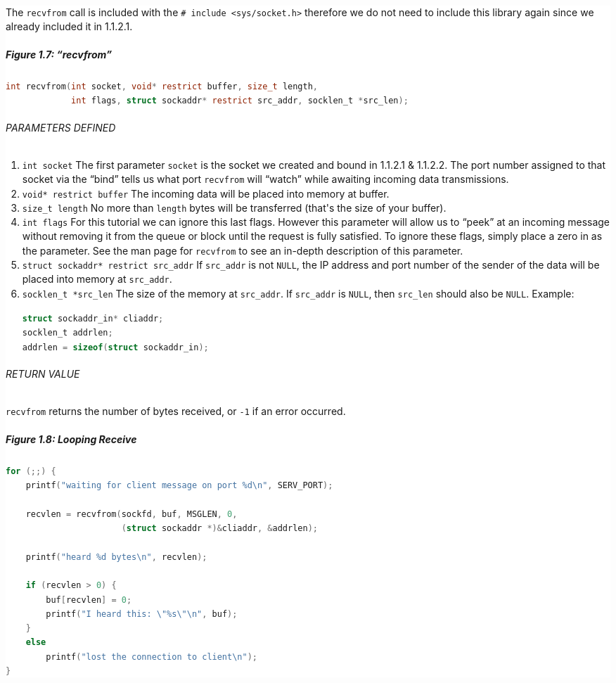 The `recvfrom` call is included with the `# include <sys/socket.h>` therefore we do not need to include this library again since we already included it in 1.1.2.1.

##### Figure 1.7: “recvfrom”
```c
int recvfrom(int socket, void* restrict buffer, size_t length,
             int flags, struct sockaddr* restrict src_addr, socklen_t *src_len);
```

###### PARAMETERS DEFINED
1. `int socket`
    The first parameter `socket` is the socket we created and bound in 1.1.2.1 & 1.1.2.2. The port number assigned to that socket via the “bind” tells us what port `recvfrom` will “watch” while awaiting incoming data transmissions.
2. `void* restrict buffer`
    The incoming data will be placed into memory at buffer.
3. `size_t length`
    No more than `length` bytes will be transferred (that's the size of your buffer).
4. `int flags`
    For this tutorial we can ignore this last flags. However this parameter will allow us to “peek” at an incoming message without removing it from the queue or block until the request is fully satisfied. To ignore these flags, simply place a zero in as the parameter. See the man page for `recvfrom` to see an  in-depth description of this parameter.
5. `struct sockaddr* restrict src_addr`
    If `src_addr` is not `NULL`, the IP address and port number of the sender of the data will be placed into memory at `src_addr`.
6. `socklen_t *src_len`
    The size of the memory at `src_addr`. If `src_addr` is `NULL`, then `src_len` should also be `NULL`.
    Example:
    ```c
    struct sockaddr_in* cliaddr;
    socklen_t addrlen;
    addrlen = sizeof(struct sockaddr_in);
    ```
###### RETURN VALUE
`recvfrom` returns the number of bytes received, or `-1` if an error occurred.

##### Figure 1.8: Looping Receive
```c
for (;;) {
    printf("waiting for client message on port %d\n", SERV_PORT);

    recvlen = recvfrom(sockfd, buf, MSGLEN, 0,
                       (struct sockaddr *)&cliaddr, &addrlen);

    printf("heard %d bytes\n", recvlen);

    if (recvlen > 0) {
        buf[recvlen] = 0;
        printf("I heard this: \"%s\"\n", buf);
    }
    else
        printf("lost the connection to client\n");
}
```
